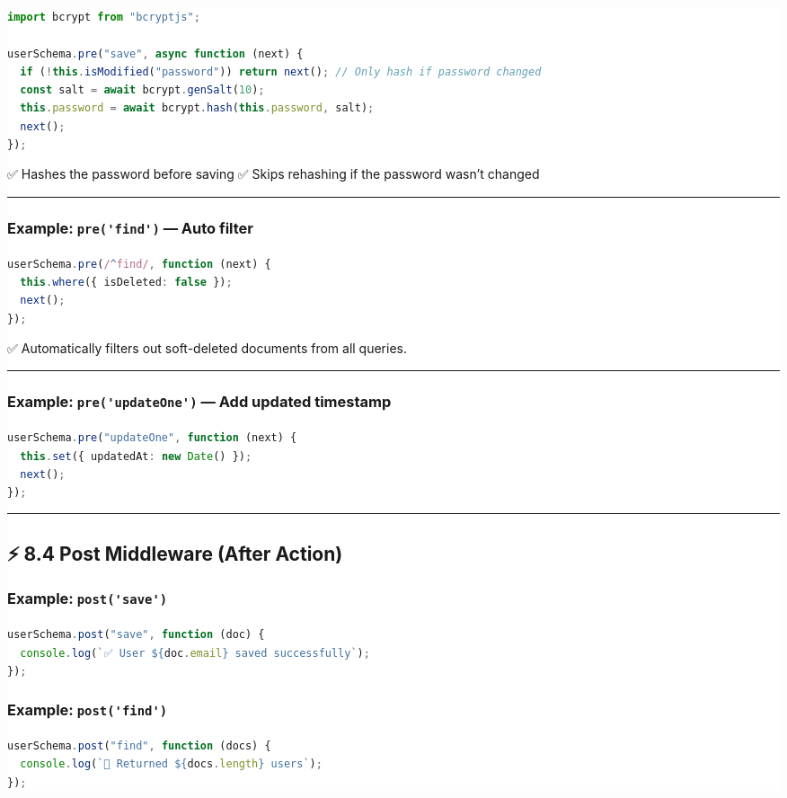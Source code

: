 ```ts
import bcrypt from "bcryptjs";

userSchema.pre("save", async function (next) {
  if (!this.isModified("password")) return next(); // Only hash if password changed
  const salt = await bcrypt.genSalt(10);
  this.password = await bcrypt.hash(this.password, salt);
  next();
});
```

✅ Hashes the password before saving
✅ Skips rehashing if the password wasn’t changed

---

### Example: `pre('find')` — Auto filter

```ts
userSchema.pre(/^find/, function (next) {
  this.where({ isDeleted: false });
  next();
});
```

✅ Automatically filters out soft-deleted documents from all queries.

---

### Example: `pre('updateOne')` — Add updated timestamp

```ts
userSchema.pre("updateOne", function (next) {
  this.set({ updatedAt: new Date() });
  next();
});
```

---

## ⚡ 8.4 Post Middleware (After Action)

### Example: `post('save')`

```ts
userSchema.post("save", function (doc) {
  console.log(`✅ User ${doc.email} saved successfully`);
});
```

### Example: `post('find')`

```ts
userSchema.post("find", function (docs) {
  console.log(`📄 Returned ${docs.length} users`);
});
```

